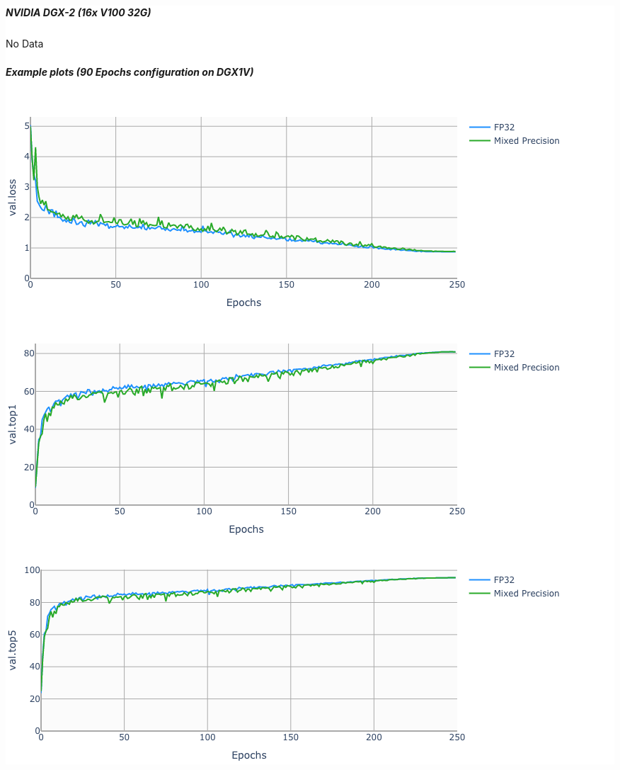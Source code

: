 ##### NVIDIA DGX-2 (16x V100 32G)

No Data



##### Example plots (90 Epochs configuration on DGX1V)

![ValidationLoss](./img/loss_plot.png)

![ValidationTop1](./img/top1_plot.png)

![ValidationTop5](./img/top5_plot.png)

